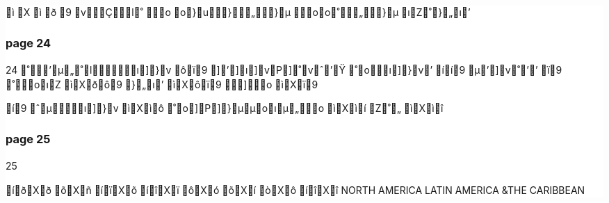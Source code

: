 ì
X
ì
ð
9
vÇl˚
o
o}u}„}µ
oo˚„}µ
ıZ˚}„ı’








### page 24
24
˚’µ„˚lı]}v
ôï9
]’]ı]vP]˚vˆ’Ÿ
˚oı]}v’
íí9
µ’]v˚’’
ï9
˚oıZ
ìXðô9
}„ı’
ìXôï9
]o
ìXï9

í9
ˆµı]}v
ìXìô
˚o]P]}µµoıµ„o
ìXìí
Z˚„
ìXìî













### page 25
25


 
íðXð
õXñ
íïXõ
íîXï
ôXó
õXí
òXô
íîXî
NORTH 
AMERICA
LATIN 
AMERICA 
&THE 
CARIBBEAN